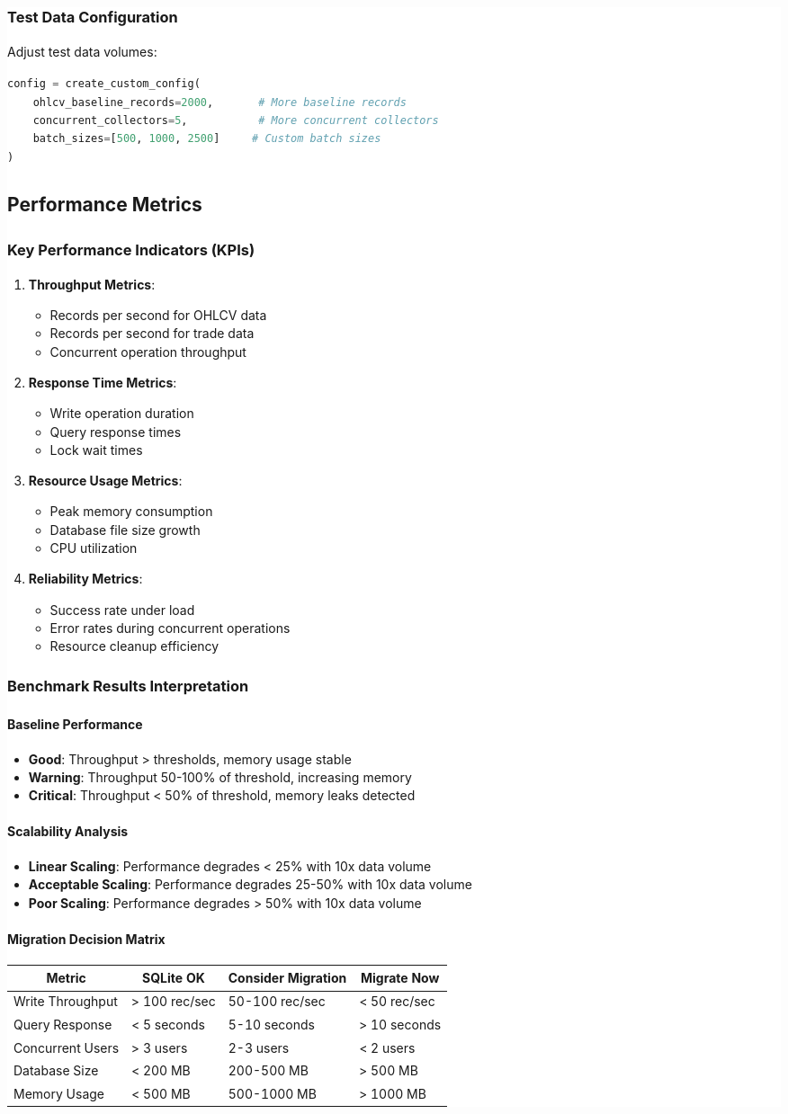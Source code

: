 ### Test Data Configuration

Adjust test data volumes:

```python
config = create_custom_config(
    ohlcv_baseline_records=2000,       # More baseline records
    concurrent_collectors=5,           # More concurrent collectors
    batch_sizes=[500, 1000, 2500]     # Custom batch sizes
)
```

## Performance Metrics

### Key Performance Indicators (KPIs)

1. **Throughput Metrics**:
   - Records per second for OHLCV data
   - Records per second for trade data
   - Concurrent operation throughput

2. **Response Time Metrics**:
   - Write operation duration
   - Query response times
   - Lock wait times

3. **Resource Usage Metrics**:
   - Peak memory consumption
   - Database file size growth
   - CPU utilization

4. **Reliability Metrics**:
   - Success rate under load
   - Error rates during concurrent operations
   - Resource cleanup efficiency

### Benchmark Results Interpretation

#### Baseline Performance
- **Good**: Throughput > thresholds, memory usage stable
- **Warning**: Throughput 50-100% of threshold, increasing memory
- **Critical**: Throughput < 50% of threshold, memory leaks detected

#### Scalability Analysis
- **Linear Scaling**: Performance degrades < 25% with 10x data volume
- **Acceptable Scaling**: Performance degrades 25-50% with 10x data volume  
- **Poor Scaling**: Performance degrades > 50% with 10x data volume

#### Migration Decision Matrix

| Metric | SQLite OK | Consider Migration | Migrate Now |
|--------|-----------|-------------------|-------------|
| Write Throughput | > 100 rec/sec | 50-100 rec/sec | < 50 rec/sec |
| Query Response | < 5 seconds | 5-10 seconds | > 10 seconds |
| Concurrent Users | > 3 users | 2-3 users | < 2 users |
| Database Size | < 200 MB | 200-500 MB | > 500 MB |
| Memory Usage | < 500 MB | 500-1000 MB | > 1000 MB |
